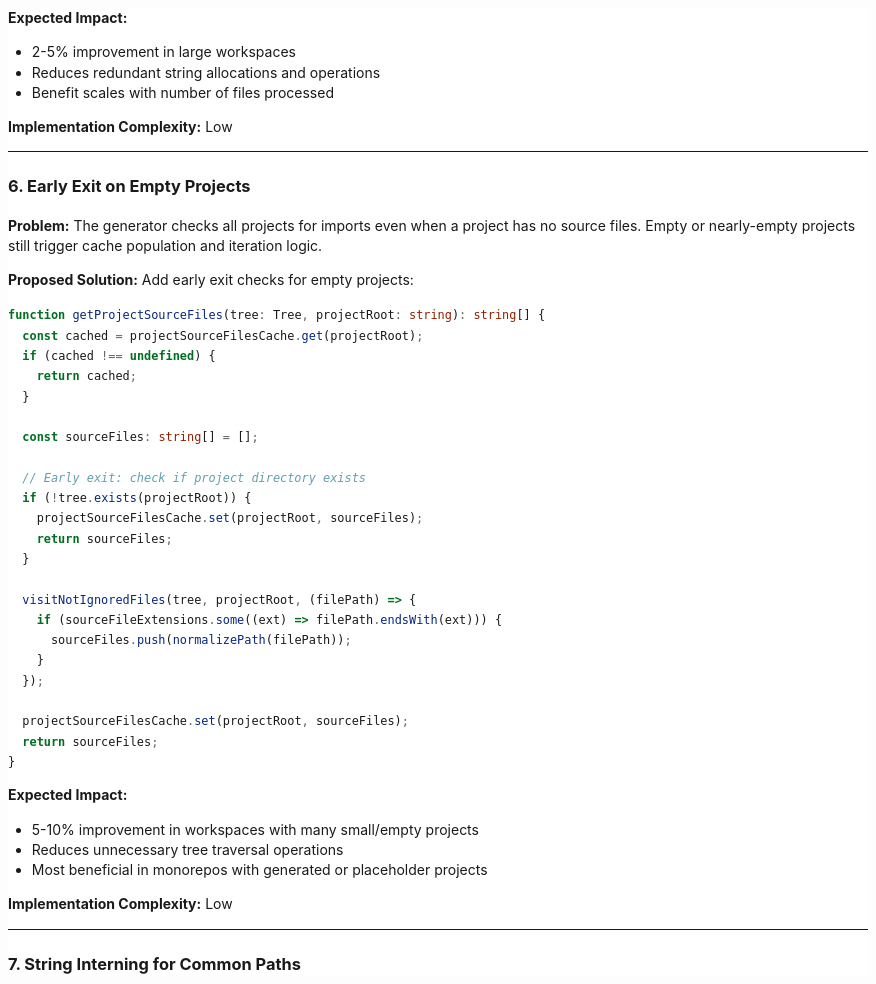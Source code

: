 **Expected Impact:**
- 2-5% improvement in large workspaces
- Reduces redundant string allocations and operations
- Benefit scales with number of files processed

**Implementation Complexity:** Low

---

### 6. Early Exit on Empty Projects

**Problem:**
The generator checks all projects for imports even when a project has no source files. Empty or nearly-empty projects still trigger cache population and iteration logic.

**Proposed Solution:**
Add early exit checks for empty projects:

```typescript
function getProjectSourceFiles(tree: Tree, projectRoot: string): string[] {
  const cached = projectSourceFilesCache.get(projectRoot);
  if (cached !== undefined) {
    return cached;
  }

  const sourceFiles: string[] = [];
  
  // Early exit: check if project directory exists
  if (!tree.exists(projectRoot)) {
    projectSourceFilesCache.set(projectRoot, sourceFiles);
    return sourceFiles;
  }
  
  visitNotIgnoredFiles(tree, projectRoot, (filePath) => {
    if (sourceFileExtensions.some((ext) => filePath.endsWith(ext))) {
      sourceFiles.push(normalizePath(filePath));
    }
  });

  projectSourceFilesCache.set(projectRoot, sourceFiles);
  return sourceFiles;
}
```

**Expected Impact:**
- 5-10% improvement in workspaces with many small/empty projects
- Reduces unnecessary tree traversal operations
- Most beneficial in monorepos with generated or placeholder projects

**Implementation Complexity:** Low

---

### 7. String Interning for Common Paths
